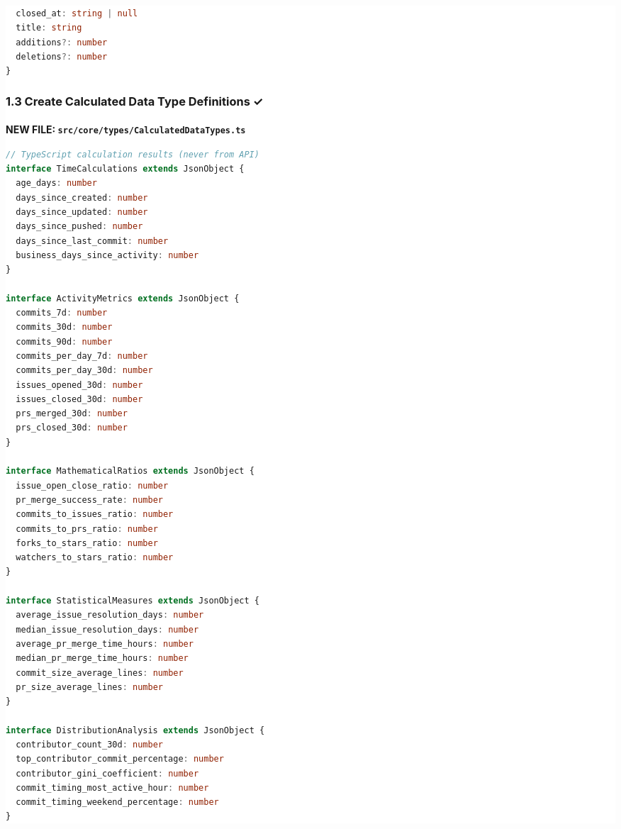 ```typescript
  closed_at: string | null
  title: string
  additions?: number
  deletions?: number
}
```

### 1.3 Create Calculated Data Type Definitions ✓

**NEW FILE: `src/core/types/CalculatedDataTypes.ts`**
```typescript
// TypeScript calculation results (never from API)
interface TimeCalculations extends JsonObject {
  age_days: number
  days_since_created: number
  days_since_updated: number
  days_since_pushed: number
  days_since_last_commit: number
  business_days_since_activity: number
}

interface ActivityMetrics extends JsonObject {
  commits_7d: number
  commits_30d: number
  commits_90d: number
  commits_per_day_7d: number
  commits_per_day_30d: number
  issues_opened_30d: number
  issues_closed_30d: number
  prs_merged_30d: number
  prs_closed_30d: number
}

interface MathematicalRatios extends JsonObject {
  issue_open_close_ratio: number
  pr_merge_success_rate: number
  commits_to_issues_ratio: number
  commits_to_prs_ratio: number
  forks_to_stars_ratio: number
  watchers_to_stars_ratio: number
}

interface StatisticalMeasures extends JsonObject {
  average_issue_resolution_days: number
  median_issue_resolution_days: number
  average_pr_merge_time_hours: number
  median_pr_merge_time_hours: number
  commit_size_average_lines: number
  pr_size_average_lines: number
}

interface DistributionAnalysis extends JsonObject {
  contributor_count_30d: number
  top_contributor_commit_percentage: number
  contributor_gini_coefficient: number
  commit_timing_most_active_hour: number
  commit_timing_weekend_percentage: number
}
```
